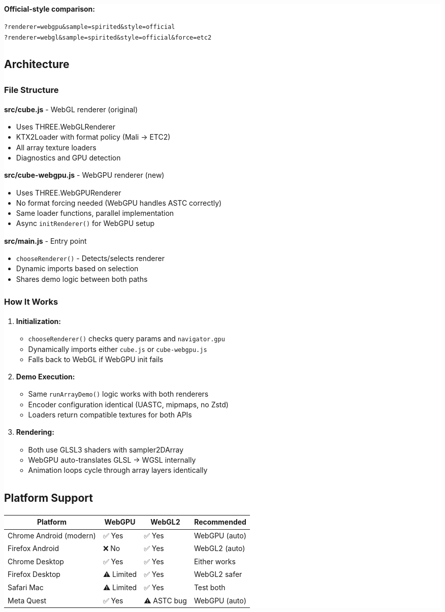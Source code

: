 **Official-style comparison:**
```
?renderer=webgpu&sample=spirited&style=official
?renderer=webgl&sample=spirited&style=official&force=etc2
```

## Architecture

### File Structure

**src/cube.js** - WebGL renderer (original)
- Uses THREE.WebGLRenderer
- KTX2Loader with format policy (Mali → ETC2)
- All array texture loaders
- Diagnostics and GPU detection

**src/cube-webgpu.js** - WebGPU renderer (new)
- Uses THREE.WebGPURenderer
- No format forcing needed (WebGPU handles ASTC correctly)
- Same loader functions, parallel implementation
- Async `initRenderer()` for WebGPU setup

**src/main.js** - Entry point
- `chooseRenderer()` - Detects/selects renderer
- Dynamic imports based on selection
- Shares demo logic between both paths

### How It Works

1. **Initialization:**
   - `chooseRenderer()` checks query params and `navigator.gpu`
   - Dynamically imports either `cube.js` or `cube-webgpu.js`
   - Falls back to WebGL if WebGPU init fails

2. **Demo Execution:**
   - Same `runArrayDemo()` logic works with both renderers
   - Encoder configuration identical (UASTC, mipmaps, no Zstd)
   - Loaders return compatible textures for both APIs

3. **Rendering:**
   - Both use GLSL3 shaders with sampler2DArray
   - WebGPU auto-translates GLSL → WGSL internally
   - Animation loops cycle through array layers identically

## Platform Support

| Platform | WebGPU | WebGL2 | Recommended |
|----------|--------|--------|-------------|
| Chrome Android (modern) | ✅ Yes | ✅ Yes | WebGPU (auto) |
| Firefox Android | ❌ No | ✅ Yes | WebGL2 (auto) |
| Chrome Desktop | ✅ Yes | ✅ Yes | Either works |
| Firefox Desktop | ⚠️ Limited | ✅ Yes | WebGL2 safer |
| Safari Mac | ⚠️ Limited | ✅ Yes | Test both |
| Meta Quest | ✅ Yes | ⚠️ ASTC bug | WebGPU (auto) |
